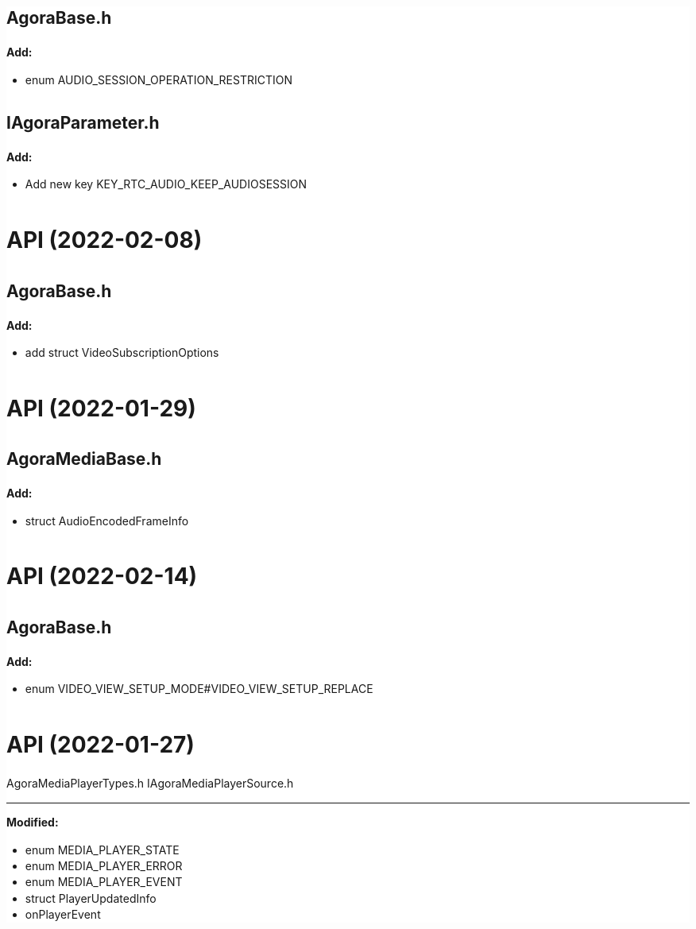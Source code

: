 ## AgoraBase.h

**Add:**

-   enum AUDIO_SESSION_OPERATION_RESTRICTION

## IAgoraParameter.h

**Add:**

-   Add new key KEY_RTC_AUDIO_KEEP_AUDIOSESSION

# API (2022-02-08)

## AgoraBase.h

**Add:**

-   add struct VideoSubscriptionOptions

# API (2022-01-29)

## AgoraMediaBase.h

**Add:**

-   struct AudioEncodedFrameInfo

# API (2022-02-14)

## AgoraBase.h

**Add:**

-   enum VIDEO_VIEW_SETUP_MODE#VIDEO_VIEW_SETUP_REPLACE

# API (2022-01-27)

AgoraMediaPlayerTypes.h
IAgoraMediaPlayerSource.h

---

**Modified:**

-   enum MEDIA_PLAYER_STATE
-   enum MEDIA_PLAYER_ERROR
-   enum MEDIA_PLAYER_EVENT
-   struct PlayerUpdatedInfo
-   onPlayerEvent
